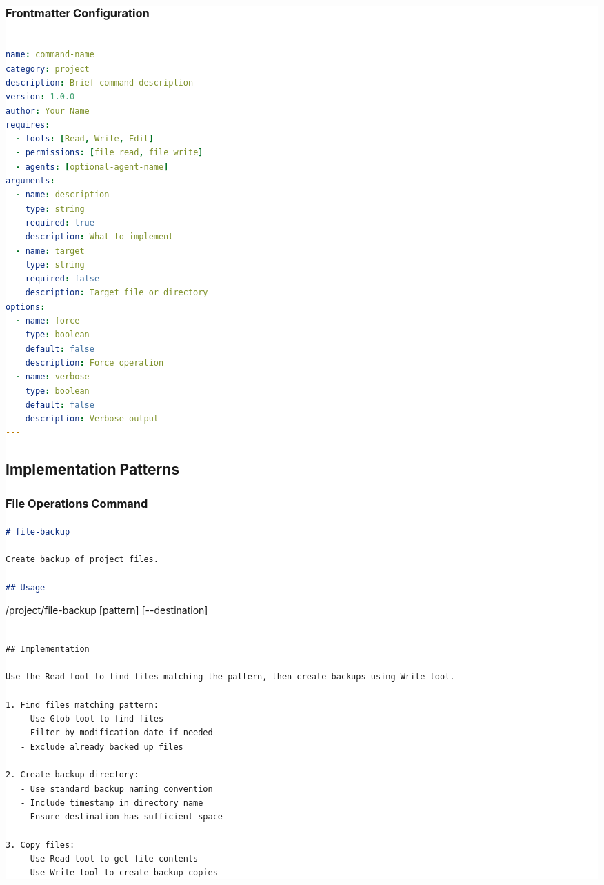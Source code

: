 ### Frontmatter Configuration
```yaml
---
name: command-name
category: project
description: Brief command description
version: 1.0.0
author: Your Name
requires:
  - tools: [Read, Write, Edit]
  - permissions: [file_read, file_write]
  - agents: [optional-agent-name]
arguments:
  - name: description
    type: string
    required: true
    description: What to implement
  - name: target
    type: string
    required: false
    description: Target file or directory
options:
  - name: force
    type: boolean
    default: false
    description: Force operation
  - name: verbose
    type: boolean
    default: false
    description: Verbose output
---
```

## Implementation Patterns

### File Operations Command
```markdown
# file-backup

Create backup of project files.

## Usage
```
/project/file-backup [pattern] [--destination]
```

## Implementation

Use the Read tool to find files matching the pattern, then create backups using Write tool.

1. Find files matching pattern:
   - Use Glob tool to find files
   - Filter by modification date if needed
   - Exclude already backed up files

2. Create backup directory:
   - Use standard backup naming convention
   - Include timestamp in directory name
   - Ensure destination has sufficient space

3. Copy files:
   - Use Read tool to get file contents
   - Use Write tool to create backup copies
```